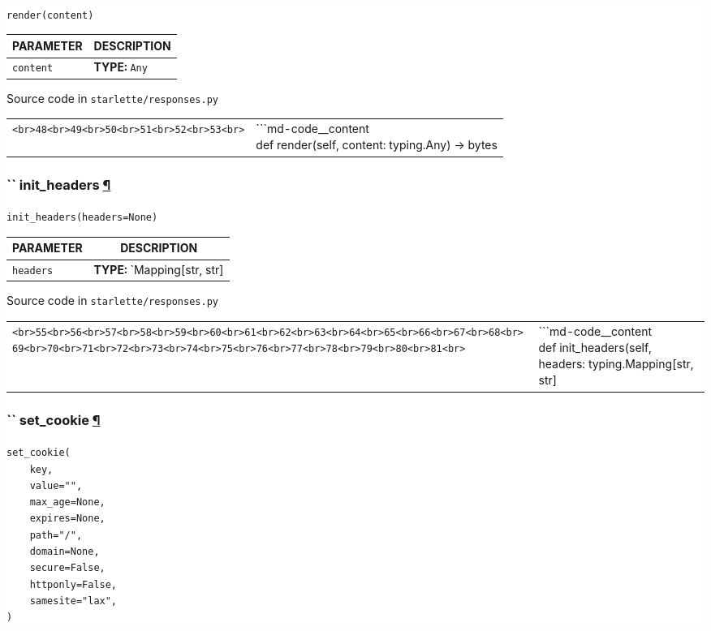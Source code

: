 ```md-code__content
render(content)

```

| PARAMETER | DESCRIPTION |
| --- | --- |
| `content` | **TYPE:** `Any` |

Source code in `starlette/responses.py`

|     |     |
| --- | --- |
| ```<br>48<br>49<br>50<br>51<br>52<br>53<br>``` | ```md-code__content<br>def render(self, content: typing.Any) -> bytes | memoryview:<br>    if content is None:<br>        return b""<br>    if isinstance(content, (bytes, memoryview)):<br>        return content<br>    return content.encode(self.charset)  # type: ignore<br>``` |

### `` init\_headers [¶](https://fastapi.tiangolo.com/reference/responses/\#fastapi.responses.HTMLResponse.init_headers "Permanent link")

```md-code__content
init_headers(headers=None)

```

| PARAMETER | DESCRIPTION |
| --- | --- |
| `headers` | **TYPE:** `Mapping[str, str] | None`**DEFAULT:** `None` |

Source code in `starlette/responses.py`

|     |     |
| --- | --- |
| ```<br>55<br>56<br>57<br>58<br>59<br>60<br>61<br>62<br>63<br>64<br>65<br>66<br>67<br>68<br>69<br>70<br>71<br>72<br>73<br>74<br>75<br>76<br>77<br>78<br>79<br>80<br>81<br>``` | ```md-code__content<br>def init_headers(self, headers: typing.Mapping[str, str] | None = None) -> None:<br>    if headers is None:<br>        raw_headers: list[tuple[bytes, bytes]] = []<br>        populate_content_length = True<br>        populate_content_type = True<br>    else:<br>        raw_headers = [(k.lower().encode("latin-1"), v.encode("latin-1")) for k, v in headers.items()]<br>        keys = [h[0] for h in raw_headers]<br>        populate_content_length = b"content-length" not in keys<br>        populate_content_type = b"content-type" not in keys<br>    body = getattr(self, "body", None)<br>    if (<br>        body is not None<br>        and populate_content_length<br>        and not (self.status_code < 200 or self.status_code in (204, 304))<br>    ):<br>        content_length = str(len(body))<br>        raw_headers.append((b"content-length", content_length.encode("latin-1")))<br>    content_type = self.media_type<br>    if content_type is not None and populate_content_type:<br>        if content_type.startswith("text/") and "charset=" not in content_type.lower():<br>            content_type += "; charset=" + self.charset<br>        raw_headers.append((b"content-type", content_type.encode("latin-1")))<br>    self.raw_headers = raw_headers<br>``` |

### `` set\_cookie [¶](https://fastapi.tiangolo.com/reference/responses/\#fastapi.responses.HTMLResponse.set_cookie "Permanent link")

```md-code__content
set_cookie(
    key,
    value="",
    max_age=None,
    expires=None,
    path="/",
    domain=None,
    secure=False,
    httponly=False,
    samesite="lax",
)

```

